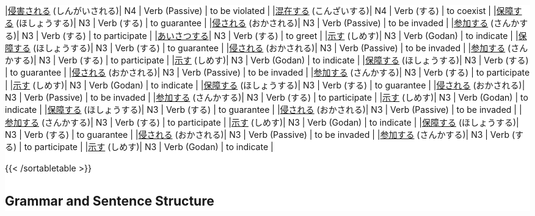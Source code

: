 |[侵害される](https://jisho.org/search/%E4%BE%B5%E5%AE%B3%E3%81%95%E3%82%8C%E3%82%8B) (しんがいされる)| N4 | Verb (Passive) | to be violated |
|[混在する](https://jisho.org/search/%E6%B7%B7%E5%9C%A8%E3%81%99%E3%82%8B) (こんざいする)| N4 | Verb (する) | to coexist |
|[保障する](https://jisho.org/search/%E4%BF%9D%E9%9A%9C%E3%81%99%E3%82%8B) (ほしょうする)| N3 | Verb (する) | to guarantee |
|[侵される](https://jisho.org/search/%E4%BE%B5%E3%81%95%E3%82%8C%E3%82%8B) (おかされる)| N3 | Verb (Passive) | to be invaded |
|[参加する](https://jisho.org/search/%E5%8F%82%E5%8A%A0%E3%81%99%E3%82%8B) (さんかする)| N3 | Verb (する) | to participate |
|[あいさつする](https://jisho.org/search/%E3%81%82%E3%81%84%E3%81%95%E3%81%A4%E3%81%99%E3%82%8B)| N3 | Verb (する) | to greet |
|[示す](https://jisho.org/search/%E7%A4%BA%E3%81%99) (しめす)| N3 | Verb (Godan) | to indicate |
|[保障する](https://jisho.org/search/%E4%BF%9D%E9%9A%9C%E3%81%99%E3%82%8B) (ほしょうする)| N3 | Verb (する) | to guarantee |
|[侵される](https://jisho.org/search/%E4%BE%B5%E3%81%95%E3%82%8C%E3%82%8B) (おかされる)| N3 | Verb (Passive) | to be invaded |
|[参加する](https://jisho.org/search/%E5%8F%82%E5%8A%A0%E3%81%99%E3%82%8B) (さんかする)| N3 | Verb (する) | to participate |
|[示す](https://jisho.org/search/%E7%A4%BA%E3%81%99) (しめす)| N3 | Verb (Godan) | to indicate |
|[保障する](https://jisho.org/search/%E4%BF%9D%E9%9A%9C%E3%81%99%E3%82%8B) (ほしょうする)| N3 | Verb (する) | to guarantee |
|[侵される](https://jisho.org/search/%E4%BE%B5%E3%81%95%E3%82%8C%E3%82%8B) (おかされる)| N3 | Verb (Passive) | to be invaded |
|[参加する](https://jisho.org/search/%E5%8F%82%E5%8A%A0%E3%81%99%E3%82%8B) (さんかする)| N3 | Verb (する) | to participate |
|[示す](https://jisho.org/search/%E7%A4%BA%E3%81%99) (しめす)| N3 | Verb (Godan) | to indicate |
|[保障する](https://jisho.org/search/%E4%BF%9D%E9%9A%9C%E3%81%99%E3%82%8B) (ほしょうする)| N3 | Verb (する) | to guarantee |
|[侵される](https://jisho.org/search/%E4%BE%B5%E3%81%95%E3%82%8C%E3%82%8B) (おかされる)| N3 | Verb (Passive) | to be invaded |
|[参加する](https://jisho.org/search/%E5%8F%82%E5%8A%A0%E3%81%99%E3%82%8B) (さんかする)| N3 | Verb (する) | to participate |
|[示す](https://jisho.org/search/%E7%A4%BA%E3%81%99) (しめす)| N3 | Verb (Godan) | to indicate |
|[保障する](https://jisho.org/search/%E4%BF%9D%E9%9A%9C%E3%81%99%E3%82%8B) (ほしょうする)| N3 | Verb (する) | to guarantee |
|[侵される](https://jisho.org/search/%E4%BE%B5%E3%81%95%E3%82%8C%E3%82%8B) (おかされる)| N3 | Verb (Passive) | to be invaded |
|[参加する](https://jisho.org/search/%E5%8F%82%E5%8A%A0%E3%81%99%E3%82%8B) (さんかする)| N3 | Verb (する) | to participate |
|[示す](https://jisho.org/search/%E7%A4%BA%E3%81%99) (しめす)| N3 | Verb (Godan) | to indicate |
|[保障する](https://jisho.org/search/%E4%BF%9D%E9%9A%9C%E3%81%99%E3%82%8B) (ほしょうする)| N3 | Verb (する) | to guarantee |
|[侵される](https://jisho.org/search/%E4%BE%B5%E3%81%95%E3%82%8C%E3%82%8B) (おかされる)| N3 | Verb (Passive) | to be invaded |
|[参加する](https://jisho.org/search/%E5%8F%82%E5%8A%A0%E3%81%99%E3%82%8B) (さんかする)| N3 | Verb (する) | to participate |
|[示す](https://jisho.org/search/%E7%A4%BA%E3%81%99) (しめす)| N3 | Verb (Godan) | to indicate |

{{< /sortabletable >}}


## Grammar and Sentence Structure
